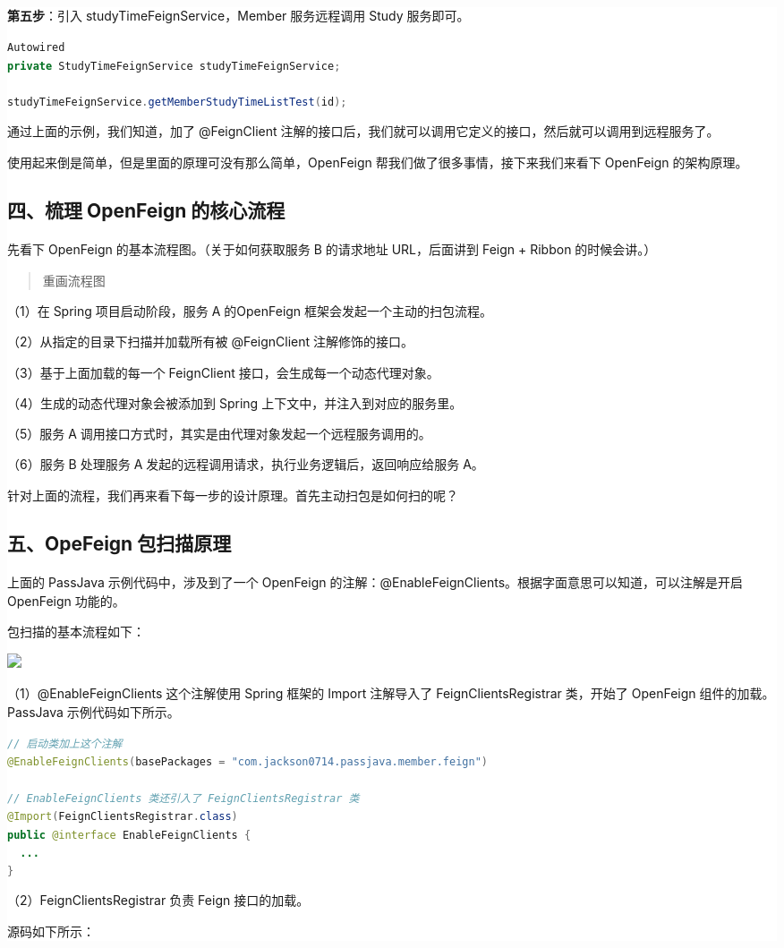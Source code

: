 **第五步**：引入 studyTimeFeignService，Member 服务远程调用 Study 服务即可。

```java
Autowired
private StudyTimeFeignService studyTimeFeignService;

studyTimeFeignService.getMemberStudyTimeListTest(id);
```

通过上面的示例，我们知道，加了 @FeignClient 注解的接口后，我们就可以调用它定义的接口，然后就可以调用到远程服务了。

使用起来倒是简单，但是里面的原理可没有那么简单，OpenFeign 帮我们做了很多事情，接下来我们来看下 OpenFeign 的架构原理。

## 四、梳理 OpenFeign 的核心流程

先看下 OpenFeign 的基本流程图。（关于如何获取服务 B 的请求地址 URL，后面讲到 Feign + Ribbon 的时候会讲。）

> 重画流程图

（1）在 Spring 项目启动阶段，服务 A 的OpenFeign 框架会发起一个主动的扫包流程。

（2）从指定的目录下扫描并加载所有被 @FeignClient 注解修饰的接口。

（3）基于上面加载的每一个 FeignClient 接口，会生成每一个动态代理对象。

（4）生成的动态代理对象会被添加到 Spring 上下文中，并注入到对应的服务里。

（5）服务 A 调用接口方式时，其实是由代理对象发起一个远程服务调用的。

（6）服务 B 处理服务 A 发起的远程调用请求，执行业务逻辑后，返回响应给服务 A。

针对上面的流程，我们再来看下每一步的设计原理。首先主动扫包是如何扫的呢？

## 五、OpeFeign 包扫描原理

上面的 PassJava 示例代码中，涉及到了一个 OpenFeign 的注解：@EnableFeignClients。根据字面意思可以知道，可以注解是开启 OpenFeign 功能的。

包扫描的基本流程如下：

![](http://cdn.jayh.club/uPic/image-202201131618509844RQ3BS.png)

（1）@EnableFeignClients 这个注解使用 Spring 框架的 Import 注解导入了 FeignClientsRegistrar 类，开始了 OpenFeign 组件的加载。PassJava 示例代码如下所示。

```java
// 启动类加上这个注解
@EnableFeignClients(basePackages = "com.jackson0714.passjava.member.feign")

// EnableFeignClients 类还引入了 FeignClientsRegistrar 类
@Import(FeignClientsRegistrar.class)
public @interface EnableFeignClients {
  ...
}
```

（2）FeignClientsRegistrar 负责 Feign 接口的加载。

源码如下所示：
